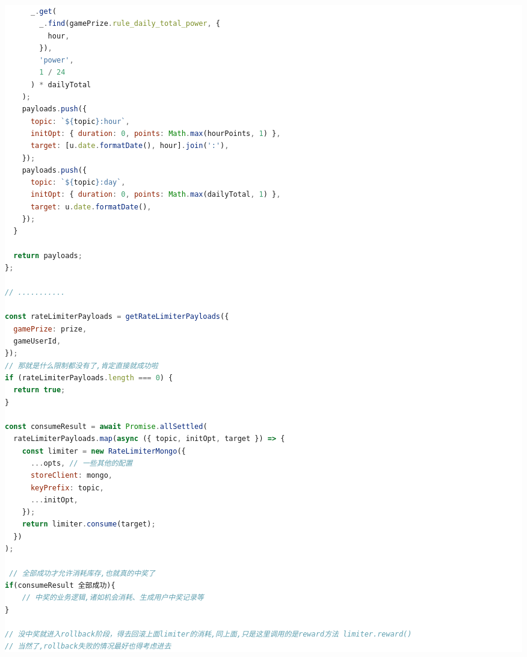    ```js
         _.get(
           _.find(gamePrize.rule_daily_total_power, {
             hour,
           }),
           'power',
           1 / 24
         ) * dailyTotal
       );
       payloads.push({
         topic: `${topic}:hour`,
         initOpt: { duration: 0, points: Math.max(hourPoints, 1) },
         target: [u.date.formatDate(), hour].join(':'),
       });
       payloads.push({
         topic: `${topic}:day`,
         initOpt: { duration: 0, points: Math.max(dailyTotal, 1) },
         target: u.date.formatDate(),
       });
     }

     return payloads;
   };

   // ...........

   const rateLimiterPayloads = getRateLimiterPayloads({
     gamePrize: prize,
     gameUserId,
   });
   // 那就是什么限制都没有了,肯定直接就成功啦
   if (rateLimiterPayloads.length === 0) {
     return true;
   }

   const consumeResult = await Promise.allSettled(
     rateLimiterPayloads.map(async ({ topic, initOpt, target }) => {
       const limiter = new RateLimiterMongo({
         ...opts, // 一些其他的配置
         storeClient: mongo,
         keyPrefix: topic,
         ...initOpt,
       });
       return limiter.consume(target);
     })
   );

    // 全部成功才允许消耗库存,也就真的中奖了
   if(consumeResult 全部成功){
       // 中奖的业务逻辑,诸如机会消耗、生成用户中奖记录等
   }

   // 没中奖就进入rollback阶段，得去回滚上面limiter的消耗,同上面,只是这里调用的是reward方法 limiter.reward()
   // 当然了,rollback失败的情况最好也得考虑进去
   ```
